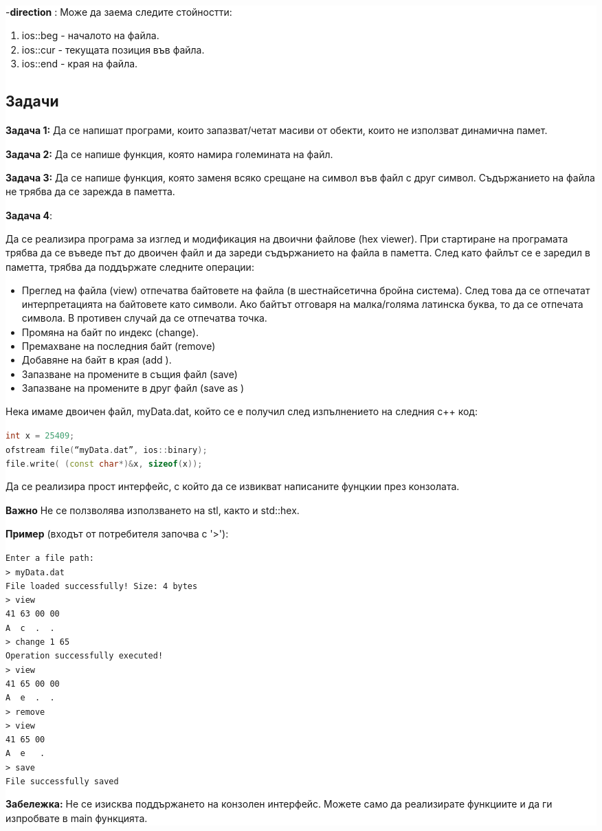  -**direction** : Може да заема следите стойностти:

1. ios::beg - началото на файла.
2. ios::cur - текущата позиция във файла.
3. ios::end - края на файла.

## Задачи

**Задача 1:** Да се напишат програми, които запазват/четат масиви от обекти, които не използват динамична памет.

**Задача 2:** Да се напише функция, която намира големината на файл.

**Задача 3:** Да се напише функция, която заменя всяко срещане на символ във файл с друг символ. Съдържанието на файла не трябва да се зарежда в паметта.

**Задача 4**: 

Да се реализира програма за изглед и модификация на двоични файлове (hex viewer). При стартиране на програмата трябва да се въведе път до двоичен файл и да зареди съдържанието на файла в паметта. След като файлът се е заредил в паметта, трябва да поддържате следните операции:
 
 - Преглед на файла (view)  отпечатва байтовете на файла (в шестнайсетична бройна система). След това да се отпечатат интерпретацията на байтовете като символи. Ако байтът отговаря на малка/голяма латинска буква, то да се отпечата символа. В противен случай да се отпечатва точка.  
 -  Промяна на байт по индекс (change). 
 -  Премахване на последния байт (remove) 
 -  Добавяне на байт в края (add ). 
 -  Запазване на промените в същия файл (save) 
 -  Запазване на промените в друг файл (save as )

Нека имаме двоичен файл, myData.dat, който се е получил след изпълнението на следния c++ код: 
 ```c++
int x = 25409;
ofstream file(“myData.dat”, ios::binary);
file.write( (const char*)&x, sizeof(x));
```

Да се реализира прост интерфейс, с който да се извикват написаните фунцкии през конзолата.

**Важно** Не се ползволява използването на stl, както и std::hex.

**Пример** (входът от потребителя започва с '>'):

 ```
Enter a file path:
> myData.dat
File loaded successfully! Size: 4 bytes 
> view
41 63 00 00
A  c  .  . 
> change 1 65 
Operation successfully executed!
> view 
41 65 00 00 
A  e  .  . 
> remove 
> view
 41 65 00 
 A  e   . 
 > save 
 File successfully saved
```

**Забележка:** Не се изисква поддържането на конзолен интерфейс. Можете само да реализирате функциите и да ги изпробвате в main функцията. 